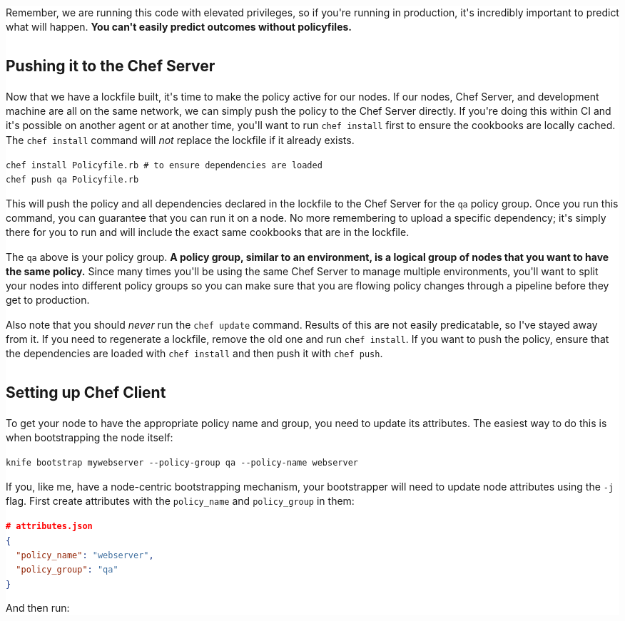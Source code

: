 Remember, we are running this code with elevated privileges, so if you're running in production, it's incredibly important to predict what will happen. **You can't easily predict outcomes without policyfiles.**

## Pushing it to the Chef Server

Now that we have a lockfile built, it's time to make the policy active for our nodes. If our nodes, Chef Server, and development machine are all on the same network, we can simply push the policy to the Chef Server directly. If you're doing this within CI and it's possible on another agent or at another time, you'll want to run `chef install` first to ensure the cookbooks are locally cached. The `chef install` command will *not* replace the lockfile if it already exists.

```
chef install Policyfile.rb # to ensure dependencies are loaded
chef push qa Policyfile.rb
```

This will push the policy and all dependencies declared in the lockfile to the Chef Server for the `qa` policy group. Once you run this command, you can guarantee that you can run it on a node. No more remembering to upload a specific dependency; it's simply there for you to run and will include the exact same cookbooks that are in the lockfile.

The `qa` above is your policy group. **A policy group, similar to an environment, is a logical group of nodes that you want to have the same policy.** Since many times you'll be using the same Chef Server to manage multiple environments, you'll want to split your nodes into different policy groups so you can make sure that you are flowing policy changes through a pipeline before they get to production.

Also note that you should *never* run the `chef update` command. Results of this are not easily predicatable, so I've stayed away from it. If you need to regenerate a lockfile, remove the old one and run `chef install`. If you want to push the policy, ensure that the dependencies are loaded with `chef install` and then push it with `chef push`.

## Setting up Chef Client

To get your node to have the appropriate policy name and group, you need to update its attributes. The easiest way to do this is when bootstrapping the node itself:

```
knife bootstrap mywebserver --policy-group qa --policy-name webserver
```

If you, like me, have a node-centric bootstrapping mechanism, your bootstrapper will need to update node attributes using the `-j` flag. First create attributes with the `policy_name` and `policy_group` in them:

```json
# attributes.json
{
  "policy_name": "webserver",
  "policy_group": "qa"
}
```

And then run:
